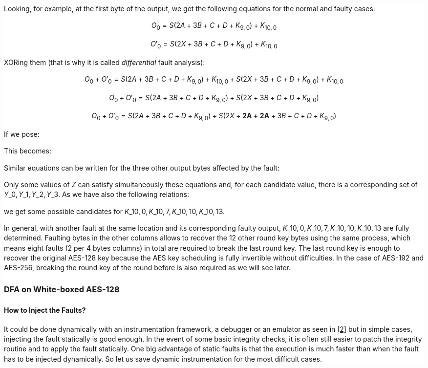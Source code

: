 Looking, for example, at the first byte of the output, we get the following equations for the normal and faulty cases:

$$
\begin{equation*} O_0 = S(2A+3B+C+D+K_{9,0})+K_{10,0} \end{equation*}
$$

$$
\begin{equation*} O'_0 = S(2X+3B+C+D+K_{9,0})+K_{10,0} \end{equation*}
$$

XORing them (that is why it is called _differential_ fault analysis):

$$
\begin{equation*} O_0 + O'_0 = S(2A+3B+C+D+K_{9,0})+K_{10,0} + S(2X+3B+C+D+K_{9,0})+K_{10,0} \end{equation*}
$$

$$
\begin{equation*} O_0 + O'_0 = S(2A+3B+C+D+K_{9,0}) + S(2X+3B+C+D+K_{9,0}) \end{equation*}
$$

$$
\begin{equation*} O_0 + O'_0 = S(2A+3B+C+D+K_{9,0}) + S(2X+\mathbf{2A+2A}+3B+C+D+K_{9,0}) \end{equation*}
$$

If we pose:

This becomes:

Similar equations can be written for the three other output bytes affected by the fault:

Only some values of $Z$ can satisfy simultaneously these equations and, for each candidate value, there is a corresponding set of $Y\_0, Y\_1, Y\_2, Y\_3$. As we have also the following relations:

we get some possible candidates for $K\_{10,0}, K\_{10,7}, K\_{10,10}, K\_{10,13}$.

In general, with another fault at the same location and its corresponding faulty output, $K\_{10,0}, K\_{10,7}, K\_{10,10}, K\_{10,13}$ are fully determined. Faulting bytes in the other columns allows to recover the 12 other round key bytes using the same process, which means eight faults (2 per 4 bytes columns) in total are required to break the last round key. The last round key is enough to recover the original AES-128 key because the AES key scheduling is fully invertible without difficulties. In the case of AES-192 and AES-256, breaking the round key of the round before is also required as we will see later.

### DFA on White-boxed AES-128

#### How to Inject the Faults?

It could be done dynamically with an instrumentation framework, a debugger or an emulator as seen in [\[2\]](https://blog.quarkslab.com/differential-fault-analysis-on-white-box-aes-implementations.html#smh15) but in simple cases, injecting the fault statically is good enough. In the event of some basic integrity checks, it is often still easier to patch the integrity routine and to apply the fault statically. One big advantage of static faults is that the execution is much faster than when the fault has to be injected dynamically. So let us save dynamic instrumentation for the most difficult cases.
